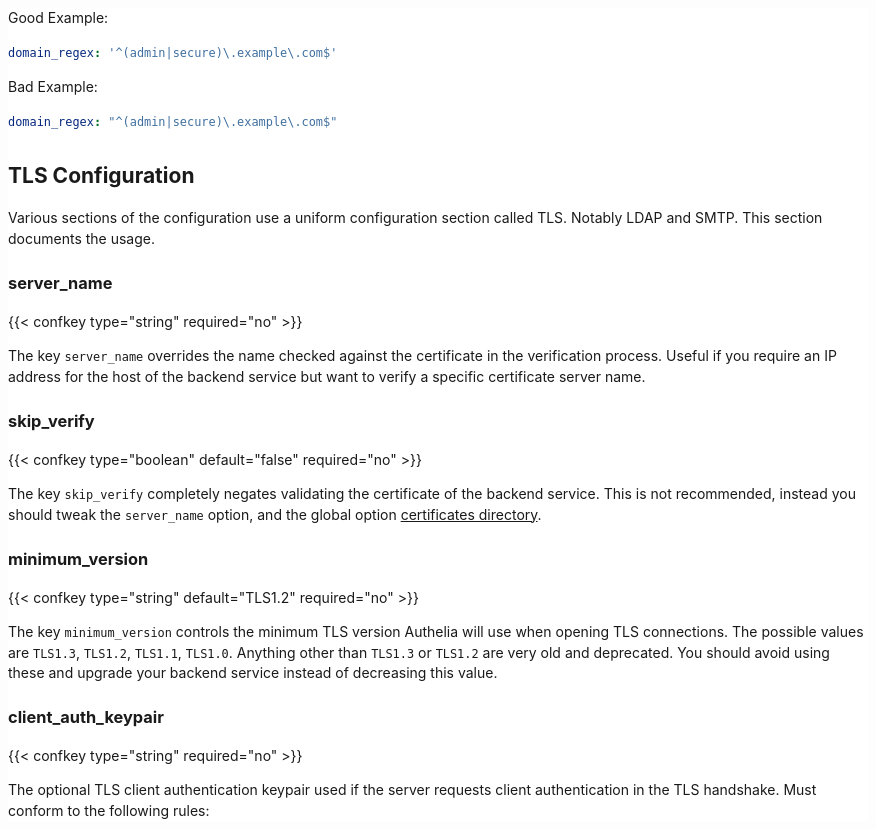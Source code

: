Good Example:

```yaml
domain_regex: '^(admin|secure)\.example\.com$'
```

Bad Example:

```yaml
domain_regex: "^(admin|secure)\.example\.com$"
```

## TLS Configuration

Various sections of the configuration use a uniform configuration section called TLS. Notably LDAP and SMTP.
This section documents the usage.

### server_name

{{< confkey type="string" required="no" >}}

The key `server_name` overrides the name checked against the certificate in the verification process. Useful if you
require an IP address for the host of the backend service but want to verify a specific certificate server name.

### skip_verify

{{< confkey type="boolean" default="false" required="no" >}}

The key `skip_verify` completely negates validating the certificate of the backend service. This is not recommended,
instead you should tweak the `server_name` option, and the global option
[certificates directory](../miscellaneous/introduction.md#certificates_directory).

### minimum_version

{{< confkey type="string" default="TLS1.2" required="no" >}}

The key `minimum_version` controls the minimum TLS version Authelia will use when opening TLS connections.
The possible values are `TLS1.3`, `TLS1.2`, `TLS1.1`, `TLS1.0`. Anything other than `TLS1.3` or `TLS1.2`
are very old and deprecated. You should avoid using these and upgrade your backend service instead of decreasing
this value.

### client_auth_keypair

{{< confkey type="string" required="no" >}}

The optional TLS client authentication keypair used if the server requests client authentication in the TLS handshake.
Must conform to the following rules:
